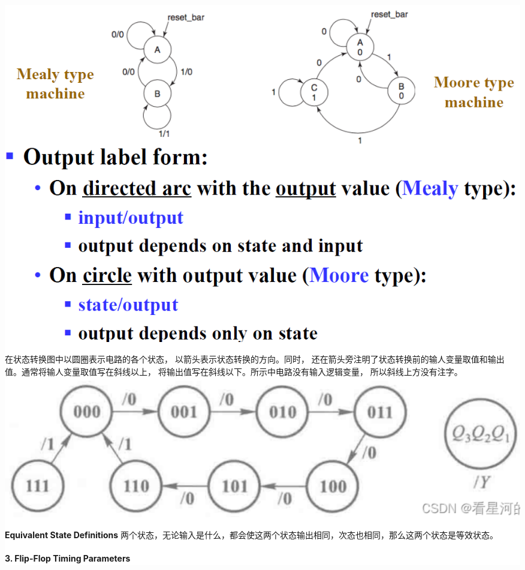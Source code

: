 ![4.29](4.29.png)

在状态转换图中以圆圈表示电路的各个状态， 以箭头表示状态转换的方向。同时， 还在箭头旁注明了状态转换前的输人变量取值和输出值。通常将输人变量取值写在斜线以上， 将输出值写在斜线以下。所示中电路没有输入逻辑变量， 所以斜线上方没有注字。
![4.28](4.28.png)

**Equivalent State Definitions**
两个状态，无论输入是什么，都会使这两个状态输出相同，次态也相同，那么这两个状态是等效状态。




#### 3. Flip-Flop Timing Parameters